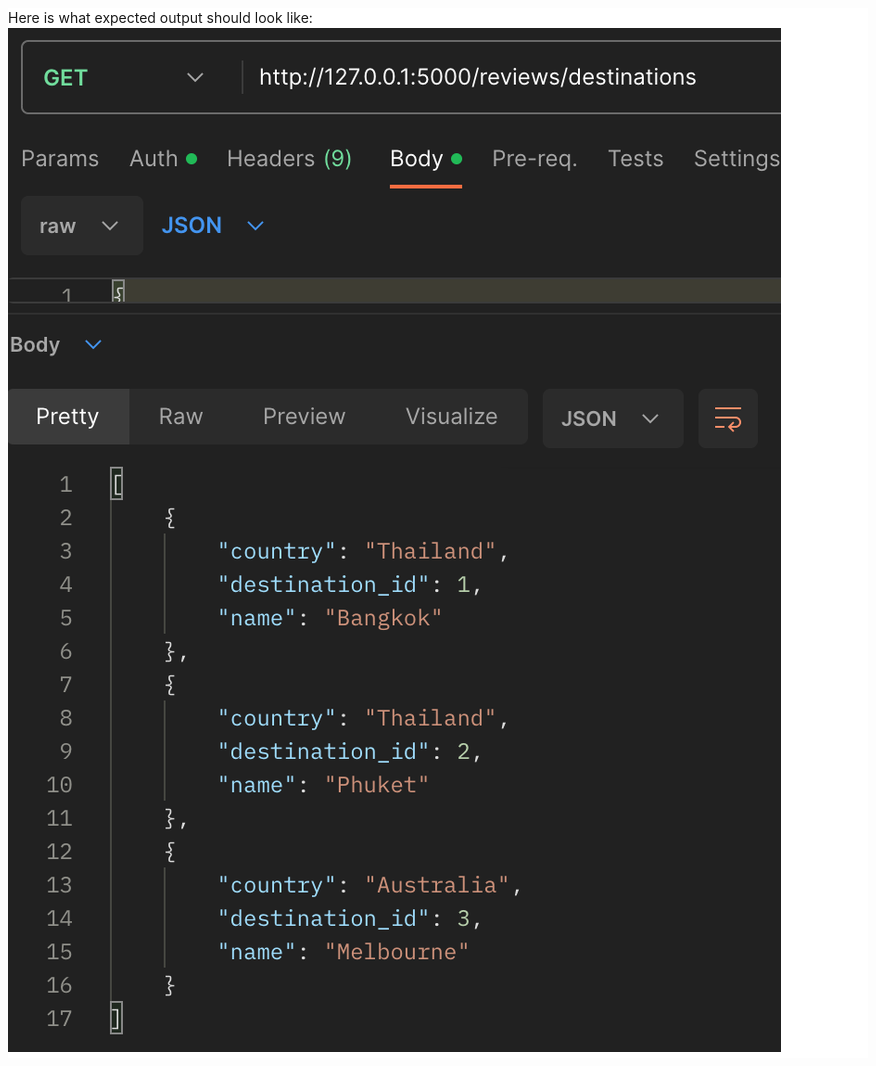 Here is what expected output should look like:
![Postman 9](./docs/postman_screenshots/Postman%209.png)
